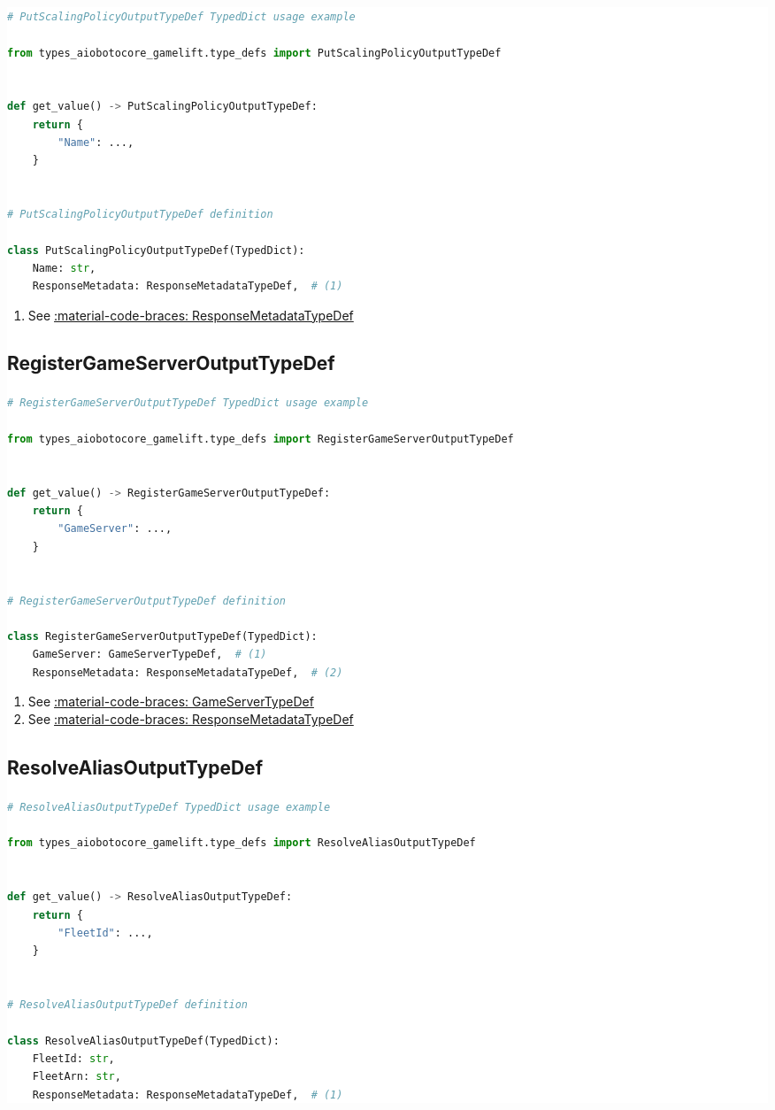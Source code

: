 ```python
# PutScalingPolicyOutputTypeDef TypedDict usage example

from types_aiobotocore_gamelift.type_defs import PutScalingPolicyOutputTypeDef


def get_value() -> PutScalingPolicyOutputTypeDef:
    return {
        "Name": ...,
    }


# PutScalingPolicyOutputTypeDef definition

class PutScalingPolicyOutputTypeDef(TypedDict):
    Name: str,
    ResponseMetadata: ResponseMetadataTypeDef,  # (1)
```

1. See [:material-code-braces: ResponseMetadataTypeDef](./type_defs.md#responsemetadatatypedef)

## RegisterGameServerOutputTypeDef

```python
# RegisterGameServerOutputTypeDef TypedDict usage example

from types_aiobotocore_gamelift.type_defs import RegisterGameServerOutputTypeDef


def get_value() -> RegisterGameServerOutputTypeDef:
    return {
        "GameServer": ...,
    }


# RegisterGameServerOutputTypeDef definition

class RegisterGameServerOutputTypeDef(TypedDict):
    GameServer: GameServerTypeDef,  # (1)
    ResponseMetadata: ResponseMetadataTypeDef,  # (2)
```

1. See [:material-code-braces: GameServerTypeDef](./type_defs.md#gameservertypedef)
2. See [:material-code-braces: ResponseMetadataTypeDef](./type_defs.md#responsemetadatatypedef)

## ResolveAliasOutputTypeDef

```python
# ResolveAliasOutputTypeDef TypedDict usage example

from types_aiobotocore_gamelift.type_defs import ResolveAliasOutputTypeDef


def get_value() -> ResolveAliasOutputTypeDef:
    return {
        "FleetId": ...,
    }


# ResolveAliasOutputTypeDef definition

class ResolveAliasOutputTypeDef(TypedDict):
    FleetId: str,
    FleetArn: str,
    ResponseMetadata: ResponseMetadataTypeDef,  # (1)
```